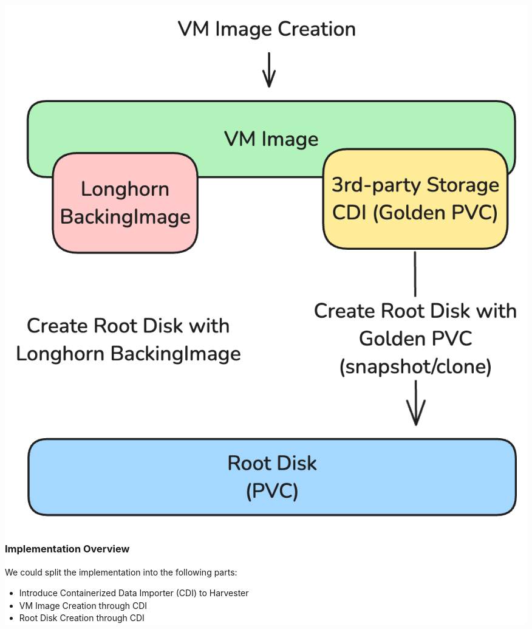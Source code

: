 ![3rd-party-high-level](./20250203-third-party-storage-support/high-level-design.png)

### Implementation Overview

We could split the implementation into the following parts:
- Introduce Containerized Data Importer (CDI) to Harvester
- VM Image Creation through CDI
- Root Disk Creation through CDI
